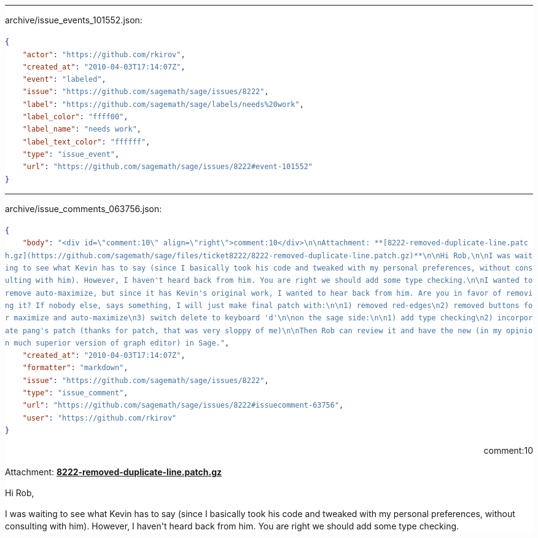 

---

archive/issue_events_101552.json:
```json
{
    "actor": "https://github.com/rkirov",
    "created_at": "2010-04-03T17:14:07Z",
    "event": "labeled",
    "issue": "https://github.com/sagemath/sage/issues/8222",
    "label": "https://github.com/sagemath/sage/labels/needs%20work",
    "label_color": "ffff00",
    "label_name": "needs work",
    "label_text_color": "ffffff",
    "type": "issue_event",
    "url": "https://github.com/sagemath/sage/issues/8222#event-101552"
}
```



---

archive/issue_comments_063756.json:
```json
{
    "body": "<div id=\"comment:10\" align=\"right\">comment:10</div>\n\nAttachment: **[8222-removed-duplicate-line.patch.gz](https://github.com/sagemath/sage/files/ticket8222/8222-removed-duplicate-line.patch.gz)**\n\nHi Rob,\n\nI was waiting to see what Kevin has to say (since I basically took his code and tweaked with my personal preferences, without consulting with him). However, I haven't heard back from him. You are right we should add some type checking.\n\nI wanted to remove auto-maximize, but since it has Kevin's original work, I wanted to hear back from him. Are you in favor of removing it? If nobody else, says something, I will just make final patch with:\n\n1) removed red-edges\n2) removed buttons for maximize and auto-maximize\n3) switch delete to keyboard 'd'\n\non the sage side:\n\n1) add type checking\n2) incorporate pang's patch (thanks for patch, that was very sloppy of me)\n\nThen Rob can review it and have the new (in my opinion much superior version of graph editor) in Sage.",
    "created_at": "2010-04-03T17:14:07Z",
    "formatter": "markdown",
    "issue": "https://github.com/sagemath/sage/issues/8222",
    "type": "issue_comment",
    "url": "https://github.com/sagemath/sage/issues/8222#issuecomment-63756",
    "user": "https://github.com/rkirov"
}
```

<div id="comment:10" align="right">comment:10</div>

Attachment: **[8222-removed-duplicate-line.patch.gz](https://github.com/sagemath/sage/files/ticket8222/8222-removed-duplicate-line.patch.gz)**

Hi Rob,

I was waiting to see what Kevin has to say (since I basically took his code and tweaked with my personal preferences, without consulting with him). However, I haven't heard back from him. You are right we should add some type checking.
